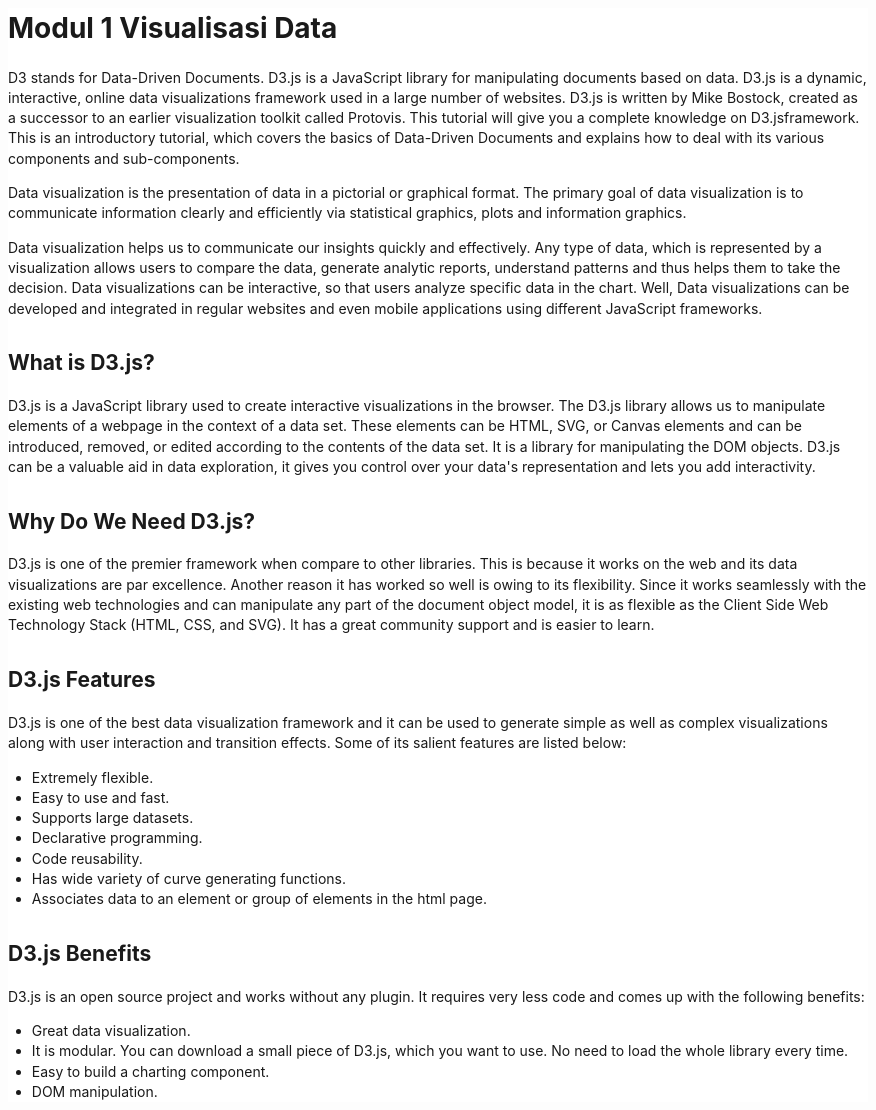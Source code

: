 # Modul 1 Visualisasi Data

D3 stands for Data-Driven Documents. D3.js is a JavaScript library for manipulating documents based on data. D3.js is a dynamic, interactive, online data visualizations framework used in a large number of websites. D3.js is written by Mike Bostock, created as a successor to an earlier visualization toolkit called Protovis. This tutorial will give you a complete knowledge on D3.jsframework. This is an introductory tutorial, which covers the basics of Data-Driven Documents and explains how to deal with its various components and sub-components.

Data visualization is the presentation of data in a pictorial or graphical format. The primary goal of data visualization is to communicate information clearly and efficiently via statistical graphics, plots and information graphics.

Data visualization helps us to communicate our insights quickly and effectively. Any type of data, which is represented by a visualization allows users to compare the data, generate analytic reports, understand patterns and thus helps them to take the decision. Data visualizations can be interactive, so that users analyze specific data in the chart. Well, Data visualizations can be developed and integrated in regular websites and even mobile applications using different JavaScript frameworks.

## What is D3.js?

D3.js is a JavaScript library used to create interactive visualizations in the browser. The D3.js library allows us to manipulate elements of a webpage in the context of a data set. These elements can be HTML, SVG, or Canvas elements and can be introduced, removed, or edited according to the contents of the data set. It is a library for manipulating the DOM objects. D3.js can be a valuable aid in data exploration, it gives you control over your data's representation and lets you add interactivity.

## Why Do We Need D3.js?

D3.js is one of the premier framework when compare to other libraries. This is because it works on the web and its data visualizations are par excellence. Another reason it has worked so well is owing to its flexibility. Since it works seamlessly with the existing web technologies and can manipulate any part of the document object model, it is as flexible as the Client Side Web Technology Stack (HTML, CSS, and SVG). It has a great community support and is easier to learn.

## D3.js Features

D3.js is one of the best data visualization framework and it can be used to generate simple as well as complex visualizations along with user interaction and transition effects. Some of its salient features are listed below: 
- Extremely flexible.
- Easy to use and fast.
- Supports large datasets.
- Declarative programming.
- Code reusability.
- Has wide variety of curve generating functions.
- Associates data to an element or group of elements in the html page.

## D3.js Benefits
D3.js is an open source project and works without any plugin. It requires very less code and comes up with the following benefits: 
- Great data visualization.
- It is modular. You can download a small piece of D3.js, which you want to use. No need to load the whole library every time.
- Easy to build a charting component.
- DOM manipulation.
